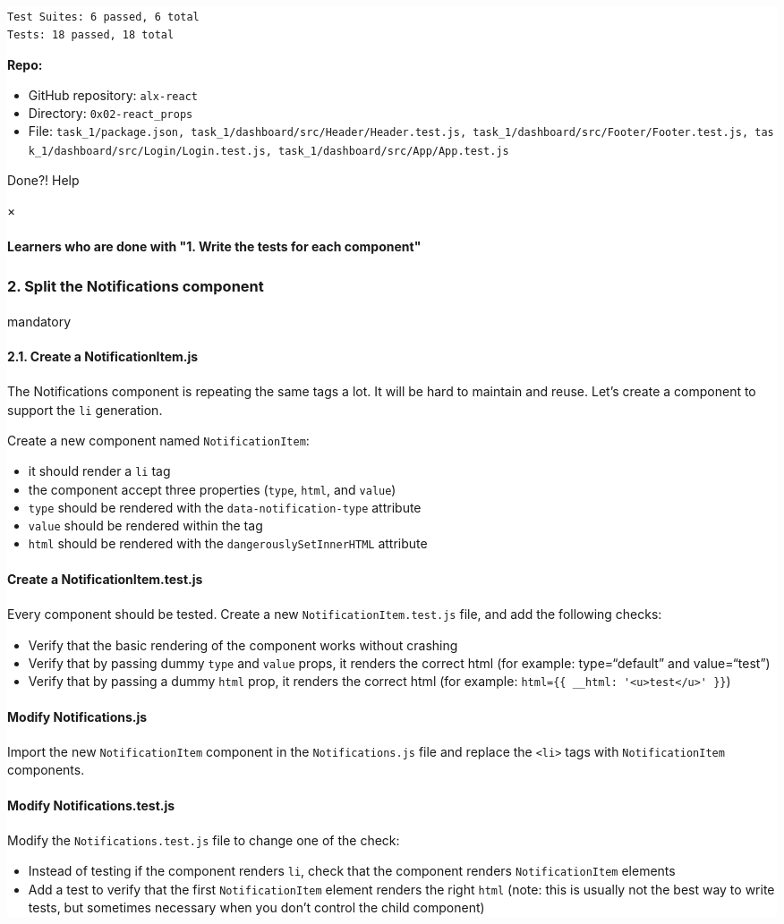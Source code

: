 ```
Test Suites: 6 passed, 6 total
Tests: 18 passed, 18 total
```

**Repo:**

- GitHub repository: `alx-react`
- Directory: `0x02-react_props`
- File: `task_1/package.json, task_1/dashboard/src/Header/Header.test.js, task_1/dashboard/src/Footer/Footer.test.js, task_1/dashboard/src/Login/Login.test.js, task_1/dashboard/src/App/App.test.js`

Done?! Help

×

#### Learners who are done with "1. Write the tests for each component"

### 2\. Split the Notifications component

mandatory

#### 2.1. Create a NotificationItem.js

The Notifications component is repeating the same tags a lot. It will be hard to maintain and reuse. Let’s create a component to support the `li` generation.

Create a new component named `NotificationItem`:

- it should render a `li` tag
- the component accept three properties (`type`, `html`, and `value`)
- `type` should be rendered with the `data-notification-type` attribute
- `value` should be rendered within the tag
- `html` should be rendered with the `dangerouslySetInnerHTML` attribute

#### Create a NotificationItem.test.js

Every component should be tested. Create a new `NotificationItem.test.js` file, and add the following checks:

- Verify that the basic rendering of the component works without crashing
- Verify that by passing dummy `type` and `value` props, it renders the correct html (for example: type=“default” and value=“test”)
- Verify that by passing a dummy `html` prop, it renders the correct html (for example: `html={{ __html: '<u>test</u>' }}`)

#### Modify Notifications.js

Import the new `NotificationItem` component in the `Notifications.js` file and replace the `<li>` tags with `NotificationItem` components.

#### Modify Notifications.test.js

Modify the `Notifications.test.js` file to change one of the check:

- Instead of testing if the component renders `li`, check that the component renders `NotificationItem` elements
- Add a test to verify that the first `NotificationItem` element renders the right `html` (note: this is usually not the best way to write tests, but sometimes necessary when you don’t control the child component)
